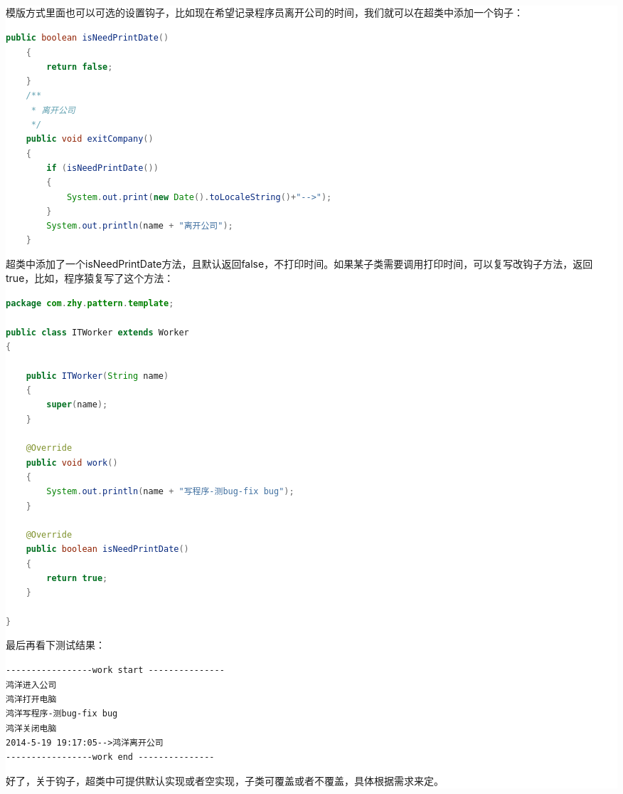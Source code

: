  模版方式里面也可以可选的设置钩子，比如现在希望记录程序员离开公司的时间，我们就可以在超类中添加一个钩子： 

```java
public boolean isNeedPrintDate()
	{
		return false;
	}
	/**
	 * 离开公司
	 */
	public void exitCompany()
	{
		if (isNeedPrintDate())
		{
			System.out.print(new Date().toLocaleString()+"-->");
		}
		System.out.println(name + "离开公司");
	}
```

 超类中添加了一个isNeedPrintDate方法，且默认返回false，不打印时间。如果某子类需要调用打印时间，可以复写改钩子方法，返回true，比如，程序猿复写了这个方法： 

```java
package com.zhy.pattern.template;
 
public class ITWorker extends Worker
{
 
	public ITWorker(String name)
	{
		super(name);
	}
 
	@Override
	public void work()
	{
		System.out.println(name + "写程序-测bug-fix bug");
	}
 
	@Override
	public boolean isNeedPrintDate()
	{
		return true;
	}
	
}
```

 最后再看下测试结果： 

```
-----------------work start ---------------
鸿洋进入公司
鸿洋打开电脑
鸿洋写程序-测bug-fix bug
鸿洋关闭电脑
2014-5-19 19:17:05-->鸿洋离开公司
-----------------work end ---------------
```

 好了，关于钩子，超类中可提供默认实现或者空实现，子类可覆盖或者不覆盖，具体根据需求来定。
